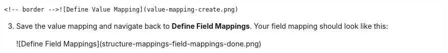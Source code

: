     <!-- border -->![Define Value Mapping](value-mapping-create.png)

3. Save the value mapping and navigate back to **Define Field Mappings**. Your field mapping should look like this:
    
    <!-- border -->![Define Field Mappings](structure-mappings-field-mappings-done.png)